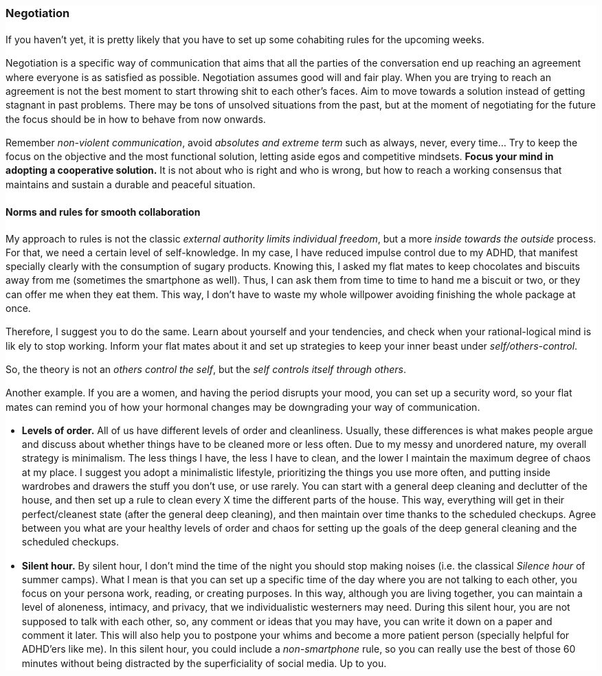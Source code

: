
### Negotiation

If you haven’t yet, it is pretty likely that you have to set up some cohabiting rules for the upcoming weeks. 

Negotiation is a specific way of communication that aims that all the parties of the conversation end up reaching an agreement where everyone is as satisfied as possible. Negotiation assumes good will and fair play. When you are trying to reach an agreement is not the best moment to start throwing shit to each other’s faces. Aim to move towards a solution instead of getting stagnant in past problems. There may be tons of unsolved situations from the past, but at the moment of negotiating for the future the focus should be in how to behave from now onwards. 

Remember *non-violent communication*, avoid *absolutes and extreme term* such as always, never, every time… Try to keep the focus on the objective and the most functional solution, letting aside egos and competitive mindsets. **Focus your mind in adopting a cooperative solution.** It is not about who is right and who is wrong, but how to reach a working consensus that maintains and sustain a durable and peaceful situation. 

#### Norms and rules for smooth collaboration

My approach to rules is not the classic *external authority limits individual freedom*, but a more *inside towards the outside* process. For that, we need a certain level of self-knowledge. In my case, I have reduced impulse control due to my ADHD, that manifest specially clearly with the consumption of sugary products. Knowing this, I asked my flat mates to keep chocolates and biscuits away from me (sometimes the smartphone as well). Thus, I can ask them from time to time to hand me a biscuit or two, or they can offer me when they eat them. This way, I don’t have to waste my whole willpower avoiding finishing the whole package at once. 

Therefore, I suggest you to do the same. Learn about yourself and your tendencies, and check when your rational-logical mind is lik ely to stop working. Inform your flat mates about it and set up strategies to keep your inner beast under *self/others-control*.

So, the theory is not an *others control the self*, but the *self controls itself through others*. 

Another example. If you are a women, and having the period disrupts your mood, you can set up a security word, so your flat mates can remind you of how your hormonal changes may be downgrading your way of communication. 

- **Levels of order.** All of us have different levels of order and cleanliness. Usually, these differences is what makes people argue and discuss about whether things have to be cleaned more or less often. Due to my messy and unordered nature, my overall strategy is minimalism. The less things I have, the less I have to clean, and the lower I maintain the maximum degree of chaos at my place. I suggest you adopt a minimalistic lifestyle, prioritizing the things you use more often, and putting inside wardrobes and drawers the stuff you don’t use, or use rarely. 
You can start with a general deep cleaning and declutter of the house, and then set up a rule to clean every X time the different parts of the house. This way, everything will get in their perfect/cleanest state (after the general deep cleaning), and then maintain over time thanks to the scheduled checkups.
Agree between you what are your healthy levels of order and chaos for setting up the goals of the deep general cleaning and the scheduled checkups.  

- **Silent hour.** By silent hour, I don’t mind the time of the night you should stop making noises (i.e. the classical *Silence hour* of summer camps). What I mean is that you can set up a specific time of the day where you are not talking to each other, you focus on your persona work, reading, or creating purposes. In this way, although you are living together, you can maintain a level of aloneness, intimacy, and privacy, that we individualistic westerners may need. During this silent hour, you are not supposed to talk with each other, so, any comment or ideas that you may have, you can write it down on a paper and comment it later. This will also help you to postpone your whims and become a more patient person (specially helpful for ADHD’ers like me). In this silent hour, you could include a *non-smartphone* rule, so you can really use the best of those 60 minutes without being distracted by the superficiality of social media. Up to you. 
